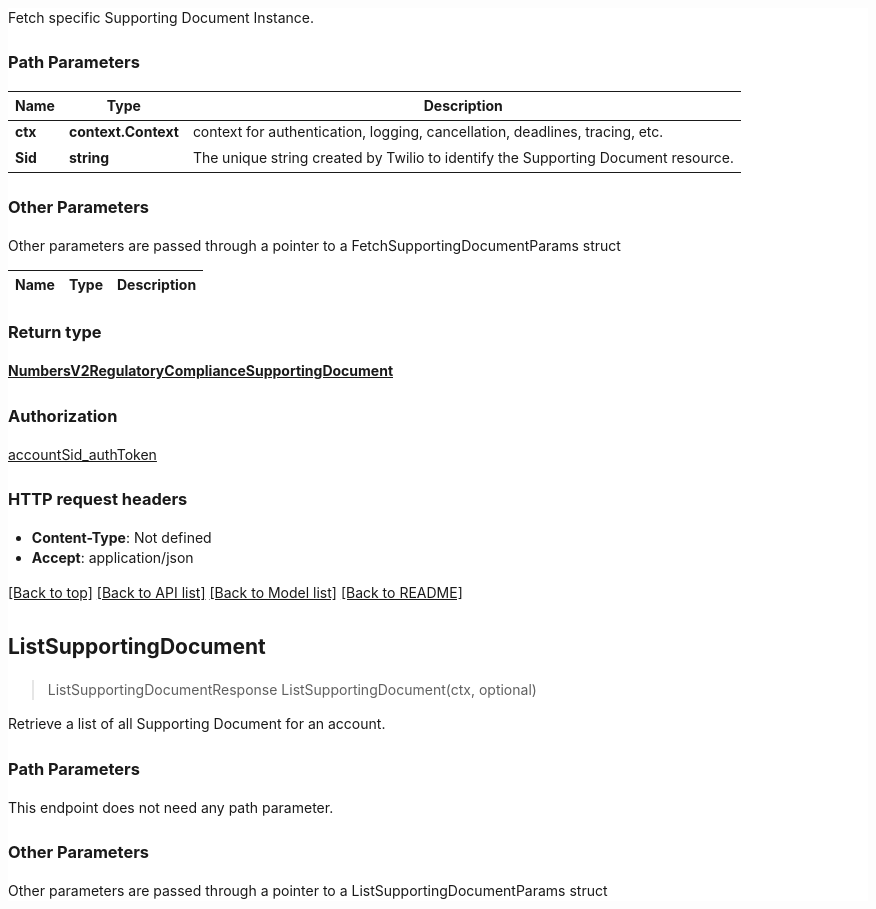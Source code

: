 
Fetch specific Supporting Document Instance.

### Path Parameters


Name | Type | Description
------------- | ------------- | -------------
**ctx** | **context.Context** | context for authentication, logging, cancellation, deadlines, tracing, etc.
**Sid** | **string** | The unique string created by Twilio to identify the Supporting Document resource.

### Other Parameters

Other parameters are passed through a pointer to a FetchSupportingDocumentParams struct


Name | Type | Description
------------- | ------------- | -------------

### Return type

[**NumbersV2RegulatoryComplianceSupportingDocument**](NumbersV2RegulatoryComplianceSupportingDocument.md)

### Authorization

[accountSid_authToken](../README.md#accountSid_authToken)

### HTTP request headers

- **Content-Type**: Not defined
- **Accept**: application/json

[[Back to top]](#) [[Back to API list]](../README.md#documentation-for-api-endpoints)
[[Back to Model list]](../README.md#documentation-for-models)
[[Back to README]](../README.md)


## ListSupportingDocument

> ListSupportingDocumentResponse ListSupportingDocument(ctx, optional)



Retrieve a list of all Supporting Document for an account.

### Path Parameters

This endpoint does not need any path parameter.

### Other Parameters

Other parameters are passed through a pointer to a ListSupportingDocumentParams struct

